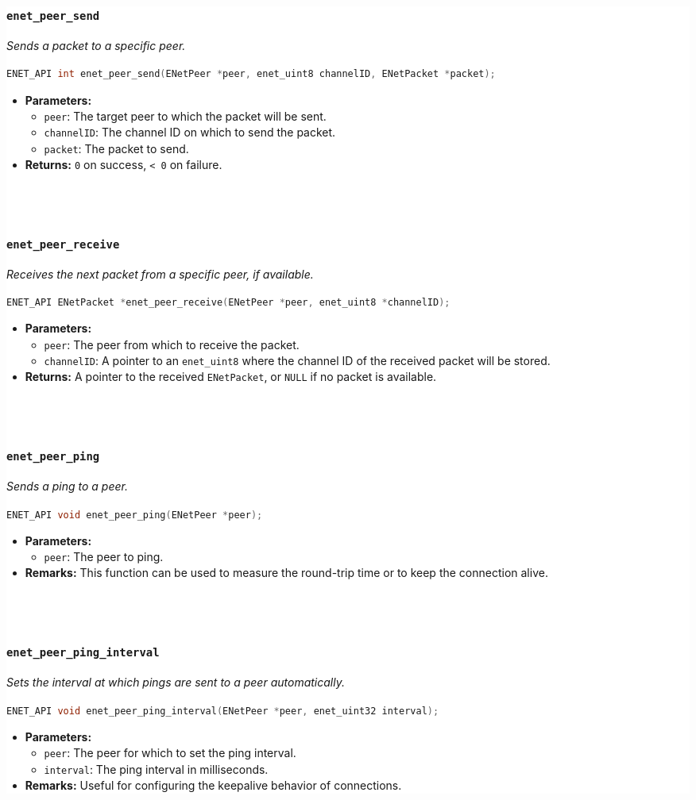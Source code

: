 ### `enet_peer_send`

_Sends a packet to a specific peer._

```c
ENET_API int enet_peer_send(ENetPeer *peer, enet_uint8 channelID, ENetPacket *packet);
```

- **Parameters:**
  - `peer`: The target peer to which the packet will be sent.
  - `channelID`: The channel ID on which to send the packet.
  - `packet`: The packet to send.
- **Returns:** `0` on success, `< 0` on failure.

<br /><br />

### `enet_peer_receive`

_Receives the next packet from a specific peer, if available._

```c
ENET_API ENetPacket *enet_peer_receive(ENetPeer *peer, enet_uint8 *channelID);
```

- **Parameters:**
  - `peer`: The peer from which to receive the packet.
  - `channelID`: A pointer to an `enet_uint8` where the channel ID of the received packet will be stored.
- **Returns:** A pointer to the received `ENetPacket`, or `NULL` if no packet is available.

<br /><br />

### `enet_peer_ping`

_Sends a ping to a peer._

```c
ENET_API void enet_peer_ping(ENetPeer *peer);
```

- **Parameters:**
  - `peer`: The peer to ping.
- **Remarks:** This function can be used to measure the round-trip time or to keep the connection alive.

<br /><br />

### `enet_peer_ping_interval`

_Sets the interval at which pings are sent to a peer automatically._

```c
ENET_API void enet_peer_ping_interval(ENetPeer *peer, enet_uint32 interval);
```

- **Parameters:**
  - `peer`: The peer for which to set the ping interval.
  - `interval`: The ping interval in milliseconds.
- **Remarks:** Useful for configuring the keepalive behavior of connections.
